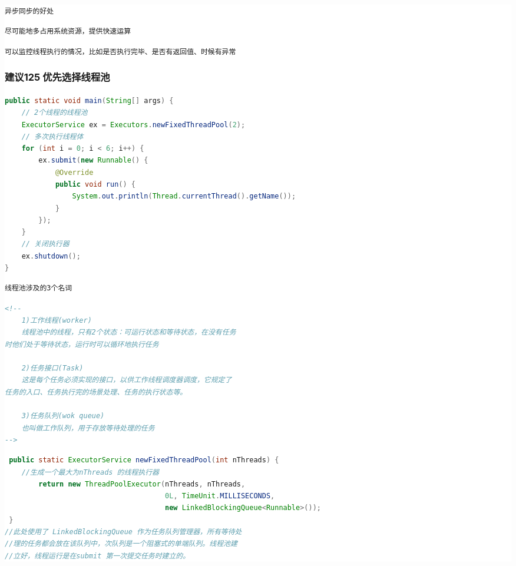 `异步同步的好处`

`尽可能地多占用系统资源，提供快速运算`

`可以监控线程执行的情况，比如是否执行完毕、是否有返回值、时候有异常`



### 建议125 优先选择线程池



```java
public static void main(String[] args) {
	// 2个线程的线程池
	ExecutorService ex = Executors.newFixedThreadPool(2);
	// 多次执行线程体
	for (int i = 0; i < 6; i++) {
		ex.submit(new Runnable() {
			@Override
			public void run() {
				System.out.println(Thread.currentThread().getName());
			}
		});
	}
	// 关闭执行器
	ex.shutdown();
}
```

`线程池涉及的3个名词`

```xml
<!--
	1)工作线程(worker)
	线程池中的线程，只有2个状态：可运行状态和等待状态，在没有任务
时他们处于等待状态，运行时可以循环地执行任务
	
	2)任务接口(Task)
	这是每个任务必须实现的接口，以供工作线程调度器调度，它规定了
任务的入口、任务执行完的场景处理、任务的执行状态等。
	
	3)任务队列(wok queue)
	也叫做工作队列，用于存放等待处理的任务
-->
```



```java
 public static ExecutorService newFixedThreadPool(int nThreads) {
    //生成一个最大为nThreads 的线程执行器
        return new ThreadPoolExecutor(nThreads, nThreads,
                                      0L, TimeUnit.MILLISECONDS,
                                      new LinkedBlockingQueue<Runnable>());
 }
//此处使用了 LinkedBlockingQueue 作为任务队列管理器，所有等待处
//理的任务都会放在该队列中，次队列是一个阻塞式的单端队列。线程池建
//立好，线程运行是在submit 第一次提交任务时建立的。
```
